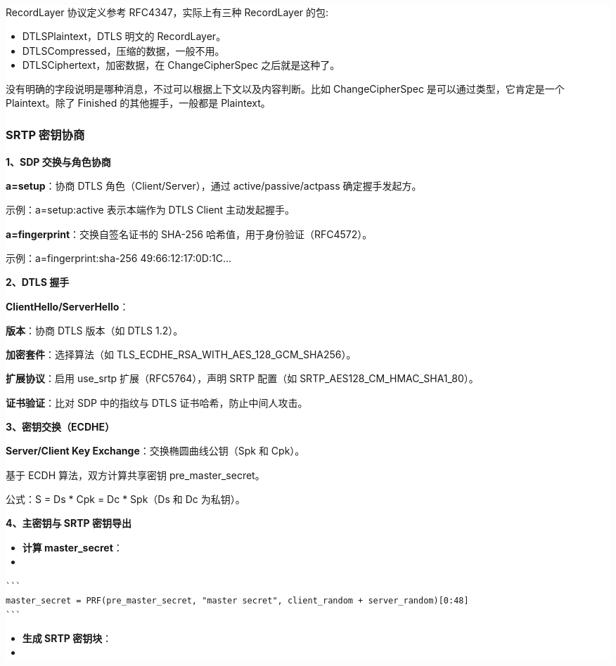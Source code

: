 RecordLayer 协议定义参考 RFC4347，实际上有三种 RecordLayer 的包:

- DTLSPlaintext，DTLS 明文的 RecordLayer。
- DTLSCompressed，压缩的数据，一般不用。
- DTLSCiphertext，加密数据，在 ChangeCipherSpec 之后就是这种了。

没有明确的字段说明是哪种消息，不过可以根据上下文以及内容判断。比如 ChangeCipherSpec 是可以通过类型，它肯定是一个 Plaintext。除了 Finished 的其他握手，一般都是 Plaintext。

### **SRTP 密钥协商**

**1、SDP 交换与角色协商**

**a=setup**：协商 DTLS 角色（Client/Server），通过 active/passive/actpass 确定握手发起方。

示例：a=setup:active 表示本端作为 DTLS Client 主动发起握手。

**a=fingerprint**：交换自签名证书的 SHA-256 哈希值，用于身份验证（RFC4572）。

示例：a=fingerprint:sha-256 49:66:12:17:0D:1C...

[](https://docs.corp.kuaishou.com/image/api/external/load/out?code=fcAB7PwjKm4SKxZ3TGFZTMwX-:670632755020941225fcAB7PwjKm4SKxZ3TGFZTMwX-:1741625199677)

**2、DTLS 握手**

**ClientHello/ServerHello**：

**版本**：协商 DTLS 版本（如 DTLS 1.2）。

**加密套件**：选择算法（如 TLS_ECDHE_RSA_WITH_AES_128_GCM_SHA256）。

**扩展协议**：启用 use_srtp 扩展（RFC5764），声明 SRTP 配置（如 SRTP_AES128_CM_HMAC_SHA1_80）。

**证书验证**：比对 SDP 中的指纹与 DTLS 证书哈希，防止中间人攻击。

[](https://docs.corp.kuaishou.com/image/api/external/load/out?code=fcAB7PwjKm4SKxZ3TGFZTMwX-:4643719501848968499fcAB7PwjKm4SKxZ3TGFZTMwX-:1741625199677)

**3、密钥交换（ECDHE）**

**Server/Client Key Exchange**：交换椭圆曲线公钥（Spk 和 Cpk）。

基于 ECDH 算法，双方计算共享密钥 pre_master_secret。

公式：S = Ds * Cpk = Dc * Spk（Ds 和 Dc 为私钥）。

[](https://docs.corp.kuaishou.com/image/api/external/load/out?code=fcAB7PwjKm4SKxZ3TGFZTMwX-:-7078758631591742395fcAB7PwjKm4SKxZ3TGFZTMwX-:1741625199677)

**4、主密钥与 SRTP 密钥导出**

- **计算 master_secret**：
- 
    
    ```
    master_secret = PRF(pre_master_secret, "master secret", client_random + server_random)[0:48]
    ```
    
- **生成 SRTP 密钥块**：
- 
    